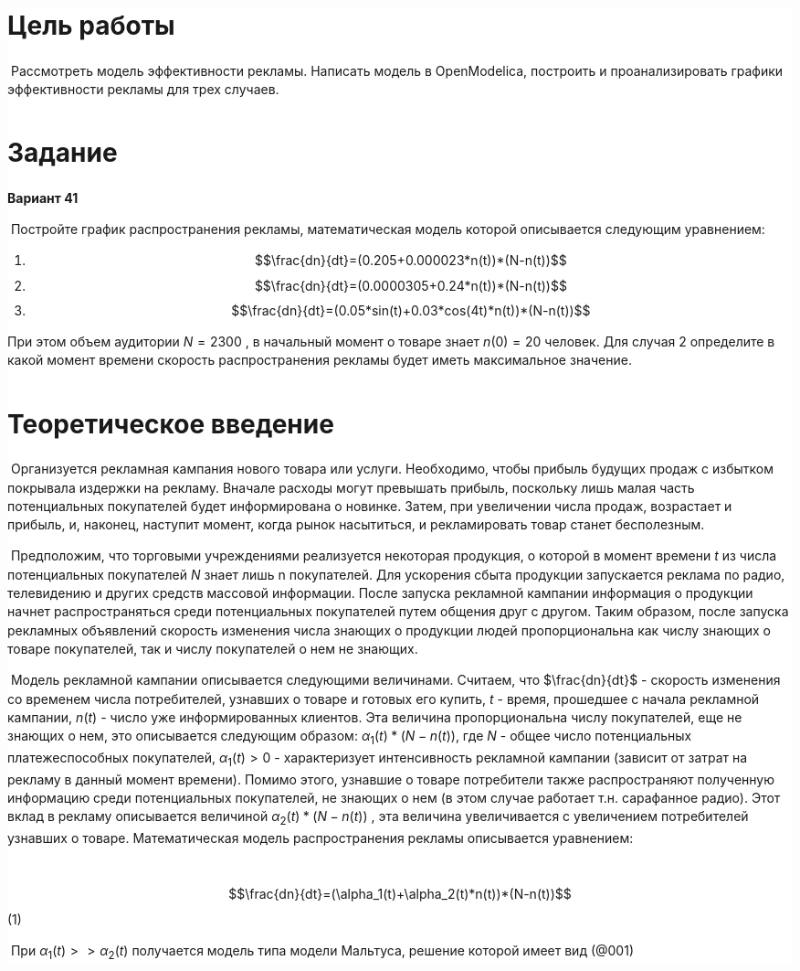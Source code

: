 
# Цель работы

​	Рассмотреть модель эффективности рекламы. Написать модель в OpenModelica, построить и проанализировать графики эффективности рекламы для трех случаев.

# Задание

**Вариант 41**

​	Постройте график распространения рекламы, математическая модель которой описывается следующим уравнением:

1. $$\frac{dn}{dt}=(0.205+0.000023*n(t))*(N-n(t))$$
2. $$\frac{dn}{dt}=(0.0000305+0.24*n(t))*(N-n(t))$$
3. $$\frac{dn}{dt}=(0.05*sin(t)+0.03*cos(4t)*n(t))*(N-n(t))$$

При этом объем аудитории $N=2300$ , в начальный момент о товаре знает $n(0)=20$ человек. Для случая 2 определите в какой момент времени скорость распространения рекламы будет иметь максимальное значение.

# Теоретическое введение

​	Организуется рекламная кампания нового товара или услуги. Необходимо, чтобы прибыль будущих продаж с избытком покрывала издержки на рекламу. Вначале расходы могут превышать прибыль, поскольку лишь малая часть потенциальных покупателей будет информирована о новинке. Затем, при увеличении числа продаж, возрастает и прибыль, и, наконец, наступит момент, когда рынок насытиться, и рекламировать товар станет бесполезным.

​	Предположим, что торговыми учреждениями реализуется некоторая продукция, о которой в момент времени $t$ из числа потенциальных покупателей $N$ знает лишь n покупателей. Для ускорения сбыта продукции запускается реклама по радио, телевидению и других средств массовой информации. После запуска рекламной кампании информация о продукции начнет распространяться среди потенциальных покупателей путем общения друг с другом. Таким образом, после запуска рекламных объявлений скорость изменения числа знающих о продукции людей пропорциональна как числу знающих о товаре покупателей, так и числу покупателей о нем не знающих.

​	Модель рекламной кампании описывается следующими величинами. Считаем, что $\frac{dn}{dt}$ - скорость изменения со временем числа потребителей, узнавших о товаре и готовых его купить, $t$ - время, прошедшее с начала рекламной кампании, $n(t)$ - число уже информированных клиентов. Эта величина пропорциональна числу покупателей, еще не знающих о нем, это описывается следующим образом: $\alpha_1(t)*(N-n(t))$, где $N$ - общее число потенциальных платежеспособных покупателей, $\alpha_1(t)>0$ - характеризует интенсивность рекламной кампании (зависит от затрат на рекламу в данный момент времени). Помимо этого, узнавшие о товаре потребители также распространяют полученную информацию среди потенциальных покупателей, не знающих о нем (в этом случае работает т.н. сарафанное радио). Этот вклад в рекламу описывается величиной $\alpha_2(t)*(N-n(t))$ , эта величина увеличивается с увеличением потребителей узнавших о товаре. Математическая модель распространения рекламы описывается уравнением:

​                                                $$\frac{dn}{dt}=(\alpha_1(t)+\alpha_2(t)*n(t))*(N-n(t))$$        $(1)$

​	При $\alpha_1(t) >> \alpha_2(t)$ получается модель типа модели Мальтуса, решение которой имеет вид (@001)
